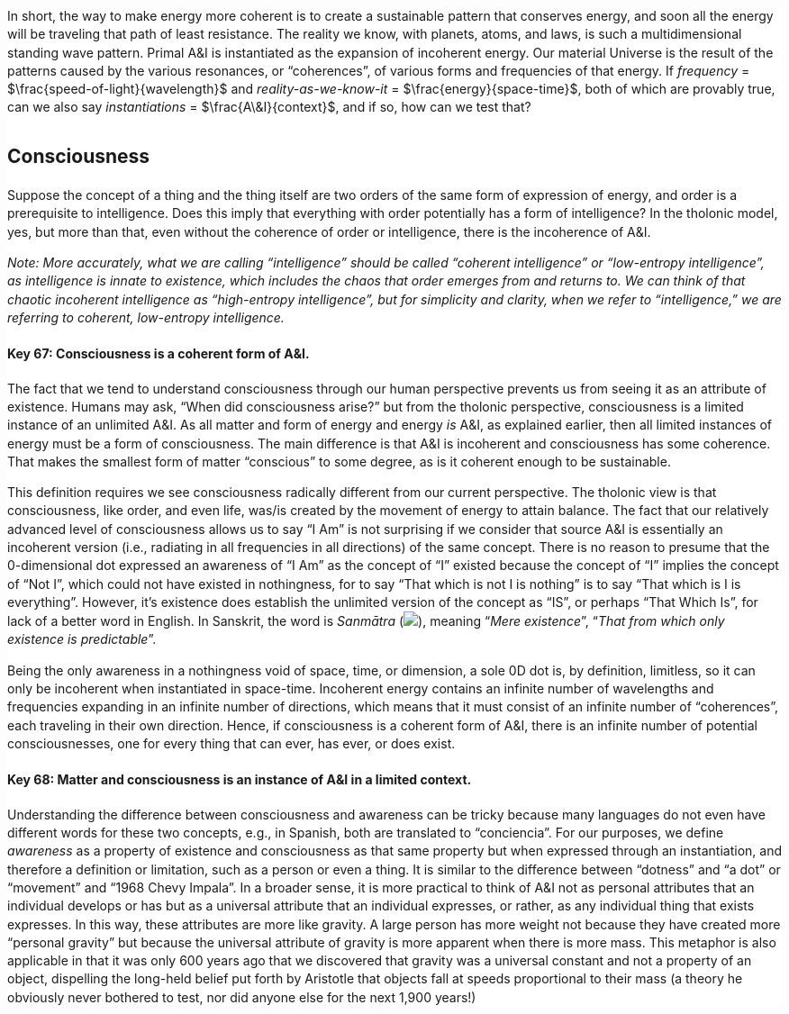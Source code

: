 In short, the way to make energy more coherent is to create a sustainable pattern that conserves energy, and soon all the energy will be traveling that path of least resistance.  The reality we know, with planets, atoms, and laws, is such a multidimensional standing wave pattern.  Primal A&I is instantiated as the expansion of incoherent energy.  Our material Universe is the result of the patterns caused by the various resonances, or “coherences”, of various forms and frequencies of that energy.   If *frequency* = $\frac{speed-of-light}{wavelength}$  and *reality-as-we-know-it* = $\frac{energy}{space-time}$, both of which are provably true, can we also say *instantiations* = $\frac{A\&I}{context}$, and if so, how can we test that?

## Consciousness

Suppose the concept of a thing and the thing itself are two orders of the same form of expression of energy, and order is a prerequisite to intelligence.  Does this imply that everything with order potentially has a form of intelligence?  In the tholonic model, yes, but more than that, even without the coherence of order or intelligence, there is the incoherence of A&I.   

*Note: More accurately, what we are calling “intelligence” should be called “coherent intelligence” or “low-entropy intelligence”, as intelligence is innate to existence, which includes the chaos that order emerges from and returns to.  We can think of that chaotic incoherent intelligence as “high-entropy intelligence”, but for simplicity and clarity, when we refer to “intelligence,” we are referring to coherent, low-entropy intelligence.*

#### **Key 67:** Consciousness is a coherent form of A&I.

The fact that we tend to understand consciousness through our human perspective prevents us from seeing it as an attribute of existence.  Humans may ask, “When did consciousness arise?” but from the tholonic perspective, consciousness is a limited instance of an unlimited A&I.  As all matter and form of energy and energy *is* A&I, as explained earlier, then all limited instances of energy must be a form of consciousness.  The main difference is that A&I is incoherent and consciousness has some coherence.  That makes the smallest form of matter “conscious” to some degree, as is it coherent enough to be sustainable.

This definition requires we see consciousness radically different from our current perspective.  The tholonic view is that consciousness, like order, and even life, was/is created by the movement of energy to attain balance.  The fact that our relatively advanced level of consciousness allows us to say “I Am” is not surprising if we consider that source A&I is essentially an incoherent version (i.e., radiating in all frequencies in all directions) of the same concept.  There is no reason to presume that the 0-dimensional dot expressed an awareness of “I Am” as the concept of “I” existed because the concept of “I” implies the concept of “Not I”, which could not have existed in nothingness, for to say “That which is not I is nothing” is to say “That which is I is everything”.  However, it’s existence does establish the unlimited version of the concept as “IS”, or perhaps “That Which Is”, for lack of a better word in English.  In Sanskrit, the word is *Sanmātra* (<img src='../Images/sanmatra.png' style='height:15px'>),  meaning “*Mere existence*”, “*That from which only existence is predictable*”.

Being the only awareness in a nothingness void of space, time, or dimension, a sole 0D dot is, by definition, limitless, so it can only be incoherent when instantiated in space-time.  Incoherent energy contains an infinite number of wavelengths and frequencies expanding in an infinite number of directions, which means that it must consist of an infinite number of “coherences”, each traveling in their own direction.  Hence, if consciousness is a coherent form of A&I, there is an infinite number of potential consciousnesses, one for every thing that can ever, has ever, or does exist.

#### **Key 68:** Matter and consciousness is an instance of A&I in a limited context.

Understanding the difference between consciousness and awareness can be tricky because many languages do not even have different words for these two concepts, e.g., in Spanish, both are translated to “conciencia”.  For our purposes, we define *awareness* as a property of existence and consciousness as that same property but when expressed through an instantiation, and therefore a definition or limitation, such as a person or even a thing.  It is similar to the difference between “dotness” and “a dot” or “movement” and “1968 Chevy Impala”.  In a broader sense, it is more practical to think of A&I not as personal attributes that an individual develops or has but as a universal attribute that an individual expresses, or rather, as any individual thing that exists expresses.  In this way, these attributes are more like gravity.  A large person has more weight not because they have created more “personal gravity” but because the universal attribute of gravity is more apparent when there is more mass.  This metaphor is also applicable in that it was only 600 years ago that we discovered that gravity was a universal constant and not a property of an object, dispelling the long-held belief put forth by Aristotle that objects fall at speeds proportional to their mass (a theory he obviously never bothered to test, nor did anyone else for the next 1,900 years!)
